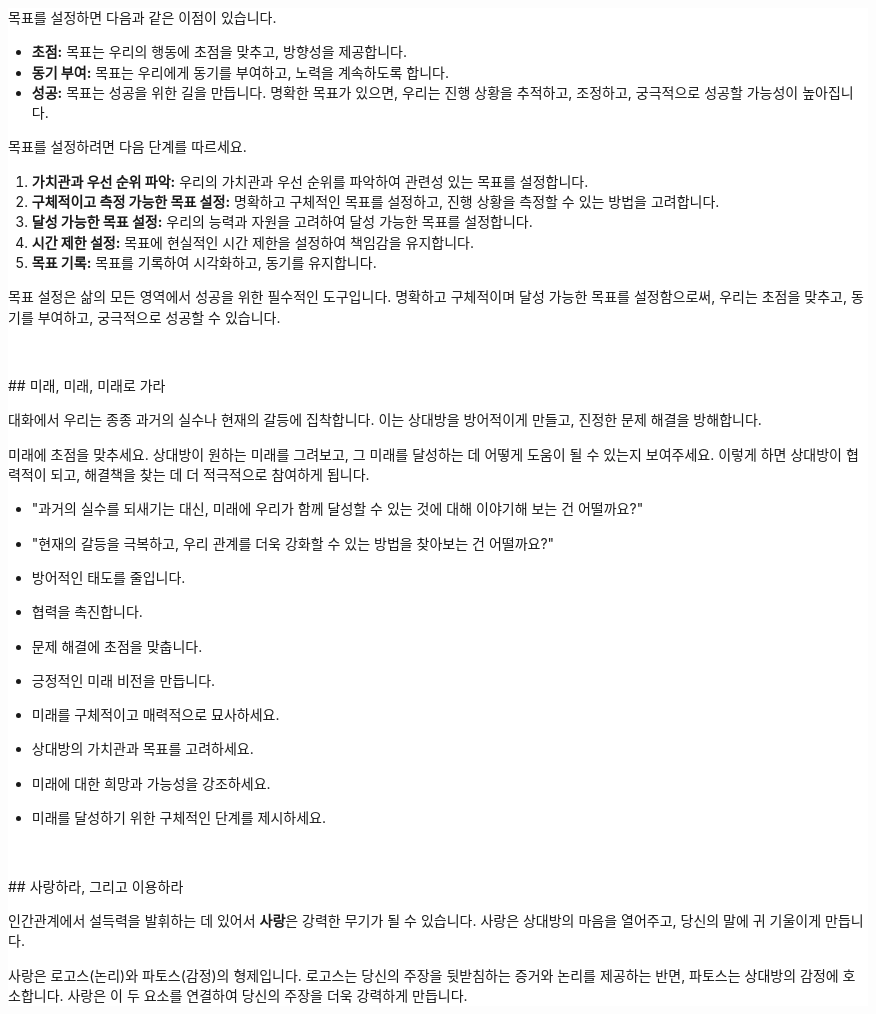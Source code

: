 
목표를 설정하면 다음과 같은 이점이 있습니다.

* **초점:** 목표는 우리의 행동에 초점을 맞추고, 방향성을 제공합니다.
* **동기 부여:** 목표는 우리에게 동기를 부여하고, 노력을 계속하도록 합니다.
* **성공:** 목표는 성공을 위한 길을 만듭니다. 명확한 목표가 있으면, 우리는 진행 상황을 추적하고, 조정하고, 궁극적으로 성공할 가능성이 높아집니다.



목표를 설정하려면 다음 단계를 따르세요.

1. **가치관과 우선 순위 파악:** 우리의 가치관과 우선 순위를 파악하여 관련성 있는 목표를 설정합니다.
2. **구체적이고 측정 가능한 목표 설정:** 명확하고 구체적인 목표를 설정하고, 진행 상황을 측정할 수 있는 방법을 고려합니다.
3. **달성 가능한 목표 설정:** 우리의 능력과 자원을 고려하여 달성 가능한 목표를 설정합니다.
4. **시간 제한 설정:** 목표에 현실적인 시간 제한을 설정하여 책임감을 유지합니다.
5. **목표 기록:** 목표를 기록하여 시각화하고, 동기를 유지합니다.

목표 설정은 삶의 모든 영역에서 성공을 위한 필수적인 도구입니다. 명확하고 구체적이며 달성 가능한 목표를 설정함으로써, 우리는 초점을 맞추고, 동기를 부여하고, 궁극적으로 성공할 수 있습니다.

<p>&nbsp;</p>
## 미래, 미래, 미래로 가라



대화에서 우리는 종종 과거의 실수나 현재의 갈등에 집착합니다. 이는 상대방을 방어적이게 만들고, 진정한 문제 해결을 방해합니다.



미래에 초점을 맞추세요. 상대방이 원하는 미래를 그려보고, 그 미래를 달성하는 데 어떻게 도움이 될 수 있는지 보여주세요. 이렇게 하면 상대방이 협력적이 되고, 해결책을 찾는 데 더 적극적으로 참여하게 됩니다.



* "과거의 실수를 되새기는 대신, 미래에 우리가 함께 달성할 수 있는 것에 대해 이야기해 보는 건 어떨까요?"
* "현재의 갈등을 극복하고, 우리 관계를 더욱 강화할 수 있는 방법을 찾아보는 건 어떨까요?"



* 방어적인 태도를 줄입니다.
* 협력을 촉진합니다.
* 문제 해결에 초점을 맞춥니다.
* 긍정적인 미래 비전을 만듭니다.



* 미래를 구체적이고 매력적으로 묘사하세요.
* 상대방의 가치관과 목표를 고려하세요.
* 미래에 대한 희망과 가능성을 강조하세요.
* 미래를 달성하기 위한 구체적인 단계를 제시하세요.

<p>&nbsp;</p>
## 사랑하라, 그리고 이용하라

인간관계에서 설득력을 발휘하는 데 있어서 **사랑**은 강력한 무기가 될 수 있습니다. 사랑은 상대방의 마음을 열어주고, 당신의 말에 귀 기울이게 만듭니다.



사랑은 로고스(논리)와 파토스(감정)의 형제입니다. 로고스는 당신의 주장을 뒷받침하는 증거와 논리를 제공하는 반면, 파토스는 상대방의 감정에 호소합니다. 사랑은 이 두 요소를 연결하여 당신의 주장을 더욱 강력하게 만듭니다.

